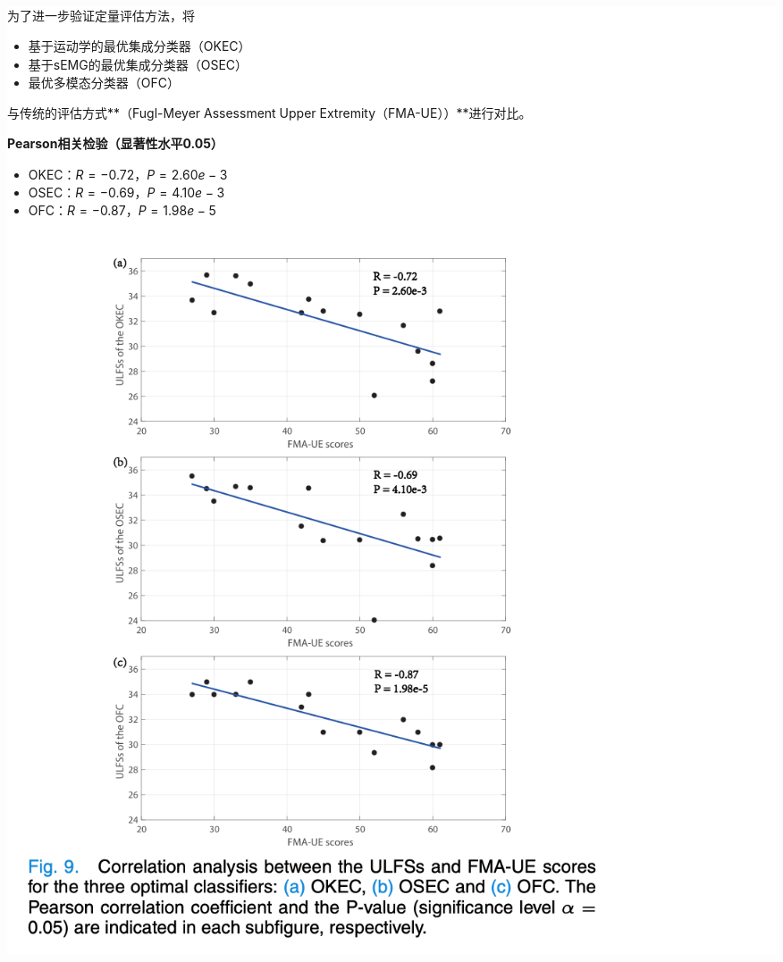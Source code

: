 为了进一步验证定量评估方法，将

- 基于运动学的最优集成分类器（OKEC）
- 基于sEMG的最优集成分类器（OSEC）
- 最优多模态分类器（OFC）

与传统的评估方式**（Fugl-Meyer Assessment Upper Extremity（FMA-UE））**进行对比。

**Pearson相关检验（显著性水平0.05）**

- OKEC：$R=-0.72$，$P=2.60e-3$
- OSEC：$R=-0.69$​​，$P=4.10e-3$​​
- OFC：$R=-0.87$​，$P=1.98e-5$​

<img src="./images/18.png"  style="zoom:80%;" />
